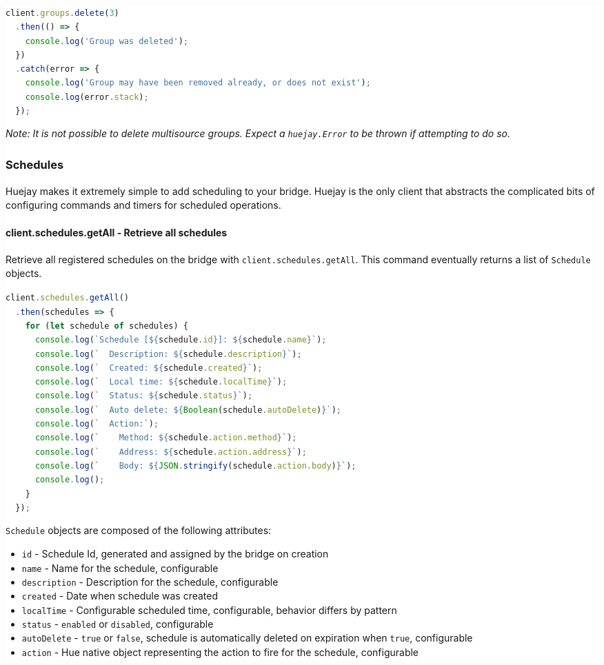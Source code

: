 ```js
client.groups.delete(3)
  .then(() => {
    console.log('Group was deleted');
  })
  .catch(error => {
    console.log('Group may have been removed already, or does not exist');
    console.log(error.stack);
  });
```

*Note: It is not possible to delete multisource groups. Expect a `huejay.Error`
to be thrown if attempting to do so.*

### Schedules

Huejay makes it extremely simple to add scheduling to your bridge. Huejay is
the only client that abstracts the complicated bits of configuring commands and
timers for scheduled operations.

#### client.schedules.getAll - Retrieve all schedules

Retrieve all registered schedules on the bridge with `client.schedules.getAll`.
This command eventually returns a list of `Schedule` objects.

```js
client.schedules.getAll()
  .then(schedules => {
    for (let schedule of schedules) {
      console.log(`Schedule [${schedule.id}]: ${schedule.name}`);
      console.log(`  Description: ${schedule.description}`);
      console.log(`  Created: ${schedule.created}`);
      console.log(`  Local time: ${schedule.localTime}`);
      console.log(`  Status: ${schedule.status}`);
      console.log(`  Auto delete: ${Boolean(schedule.autoDelete)}`);
      console.log(`  Action:`);
      console.log(`    Method: ${schedule.action.method}`);
      console.log(`    Address: ${schedule.action.address}`);
      console.log(`    Body: ${JSON.stringify(schedule.action.body)}`);
      console.log();
    }
  });
```

`Schedule` objects are composed of the following attributes:
- `id` - Schedule Id, generated and assigned by the bridge on creation
- `name` - Name for the schedule, configurable
- `description` - Description for the schedule, configurable
- `created` - Date when schedule was created
- `localTime` - Configurable scheduled time, configurable, behavior differs by pattern
- `status` - `enabled` or `disabled`, configurable
- `autoDelete` - `true` or `false`, schedule is automatically deleted on expiration when `true`, configurable
- `action` - Hue native object representing the action to fire for the schedule, configurable
